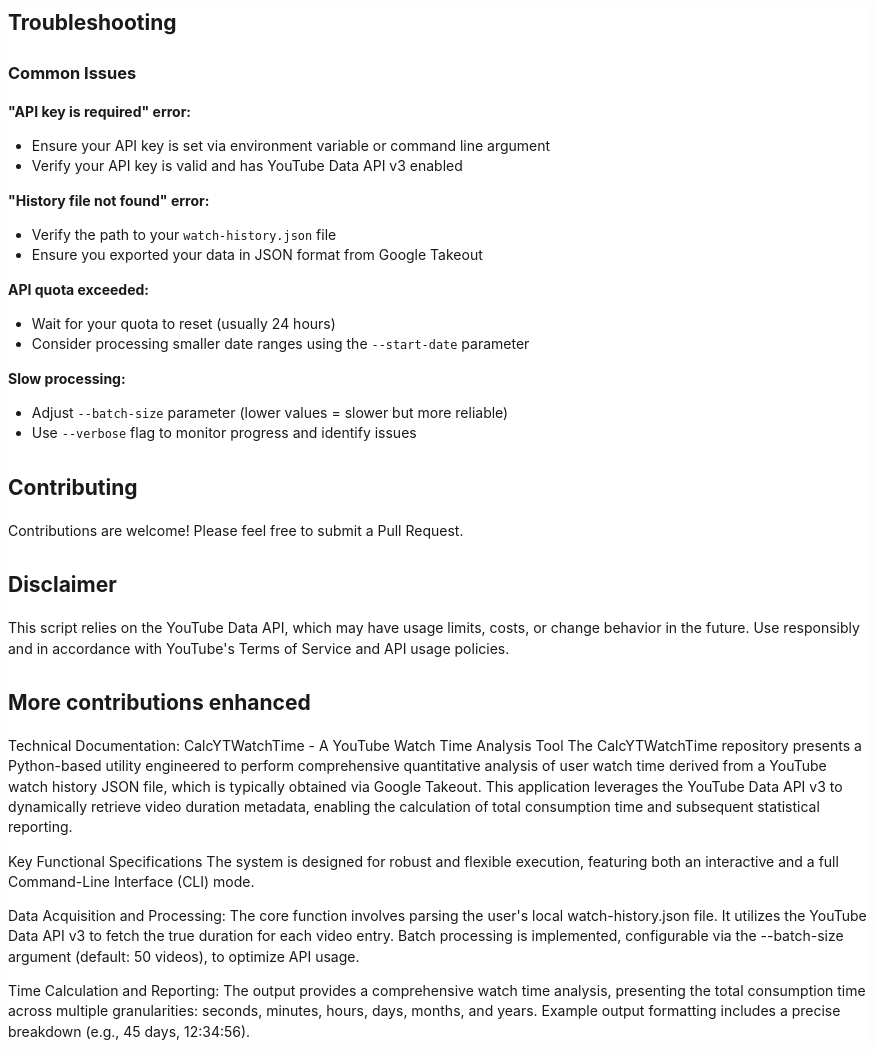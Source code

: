 ## Troubleshooting

### Common Issues

**"API key is required" error:**
- Ensure your API key is set via environment variable or command line argument
- Verify your API key is valid and has YouTube Data API v3 enabled

**"History file not found" error:**
- Verify the path to your `watch-history.json` file
- Ensure you exported your data in JSON format from Google Takeout

**API quota exceeded:**
- Wait for your quota to reset (usually 24 hours)
- Consider processing smaller date ranges using the `--start-date` parameter

**Slow processing:**
- Adjust `--batch-size` parameter (lower values = slower but more reliable)
- Use `--verbose` flag to monitor progress and identify issues

## Contributing

Contributions are welcome! Please feel free to submit a Pull Request.


## Disclaimer

This script relies on the YouTube Data API, which may have usage limits, costs, or change behavior in the future. Use responsibly and in accordance with YouTube's Terms of Service and API usage policies.

## More contributions enhanced

Technical Documentation: CalcYTWatchTime - A YouTube Watch Time Analysis Tool
The CalcYTWatchTime repository presents a Python-based utility engineered to perform comprehensive quantitative analysis of user watch time derived from a YouTube watch history JSON file, which is typically obtained via Google Takeout. This application leverages the YouTube Data API v3 to dynamically retrieve video duration metadata, enabling the calculation of total consumption time and subsequent statistical reporting.

Key Functional Specifications
The system is designed for robust and flexible execution, featuring both an interactive and a full Command-Line Interface (CLI) mode.

Data Acquisition and Processing: The core function involves parsing the user's local watch-history.json file. It utilizes the YouTube Data API v3 to fetch the true duration for each video entry. Batch processing is implemented, configurable via the --batch-size argument (default: 50 videos), to optimize API usage.

Time Calculation and Reporting: The output provides a comprehensive watch time analysis, presenting the total consumption time across multiple granularities: seconds, minutes, hours, days, months, and years. Example output formatting includes a precise breakdown (e.g., 45 days, 12:34:56).
